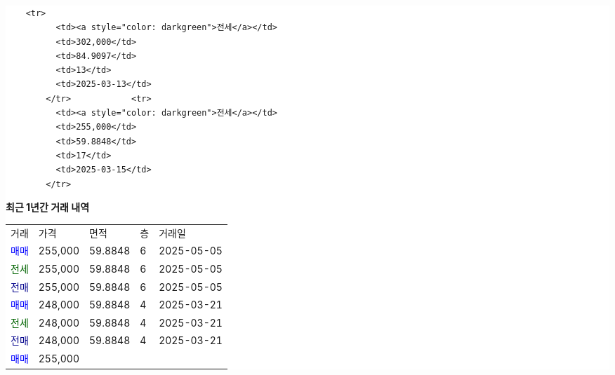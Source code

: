         <tr>
              <td><a style="color: darkgreen">전세</a></td>
              <td>302,000</td>
              <td>84.9097</td>
              <td>13</td>
              <td>2025-03-13</td>
            </tr>            <tr>
              <td><a style="color: darkgreen">전세</a></td>
              <td>255,000</td>
              <td>59.8848</td>
              <td>17</td>
              <td>2025-03-15</td>
            </tr>        
    
</table>

<b>최근 1년간 거래 내역</b>

<table class="sortable">
    <tr>
      <td>거래</td>
      <td>가격</td>
      <td>면적</td>
      <td>층</td>
      <td>거래일</td>
    </tr>
    <tr>
      <td><a style="color: blue">매매</a></td>
      <td>255,000</td>
      <td>59.8848</td>
      <td>6</td>
      <td>2025-05-05</td>
    </tr>          <tr>
      <td><a style="color: darkgreen">전세</a></td>
      <td>255,000</td>
      <td>59.8848</td>
      <td>6</td>
      <td>2025-05-05</td>
    </tr>          <tr>
      <td><a style="color: darkblue">전매</a></td>
      <td>255,000</td>
      <td>59.8848</td>
      <td>6</td>
      <td>2025-05-05</td>
    </tr>          <tr>
      <td><a style="color: blue">매매</a></td>
      <td>248,000</td>
      <td>59.8848</td>
      <td>4</td>
      <td>2025-03-21</td>
    </tr>          <tr>
      <td><a style="color: darkgreen">전세</a></td>
      <td>248,000</td>
      <td>59.8848</td>
      <td>4</td>
      <td>2025-03-21</td>
    </tr>          <tr>
      <td><a style="color: darkblue">전매</a></td>
      <td>248,000</td>
      <td>59.8848</td>
      <td>4</td>
      <td>2025-03-21</td>
    </tr>          <tr>
      <td><a style="color: blue">매매</a></td>
      <td>255,000</td>